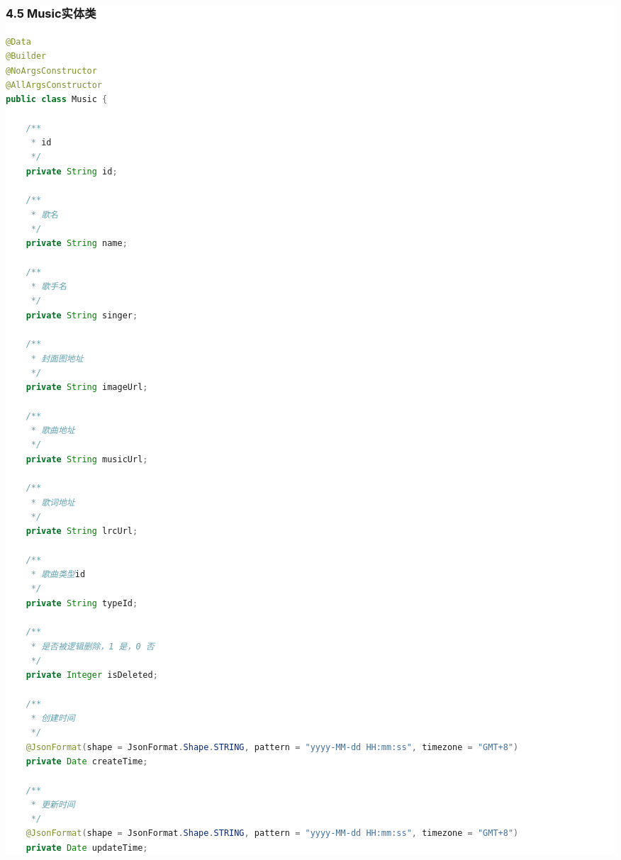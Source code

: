 ### 4.5 Music实体类

```java
@Data
@Builder
@NoArgsConstructor
@AllArgsConstructor
public class Music {

    /**
     * id
     */
    private String id;

    /**
     * 歌名
     */
    private String name;

    /**
     * 歌手名
     */
    private String singer;

    /**
     * 封面图地址
     */
    private String imageUrl;

    /**
     * 歌曲地址
     */
    private String musicUrl;

    /**
     * 歌词地址
     */
    private String lrcUrl;

    /**
     * 歌曲类型id
     */
    private String typeId;

    /**
     * 是否被逻辑删除，1 是，0 否
     */
    private Integer isDeleted;

    /**
     * 创建时间
     */
    @JsonFormat(shape = JsonFormat.Shape.STRING, pattern = "yyyy-MM-dd HH:mm:ss", timezone = "GMT+8")
    private Date createTime;

    /**
     * 更新时间
     */
    @JsonFormat(shape = JsonFormat.Shape.STRING, pattern = "yyyy-MM-dd HH:mm:ss", timezone = "GMT+8")
    private Date updateTime;

```
